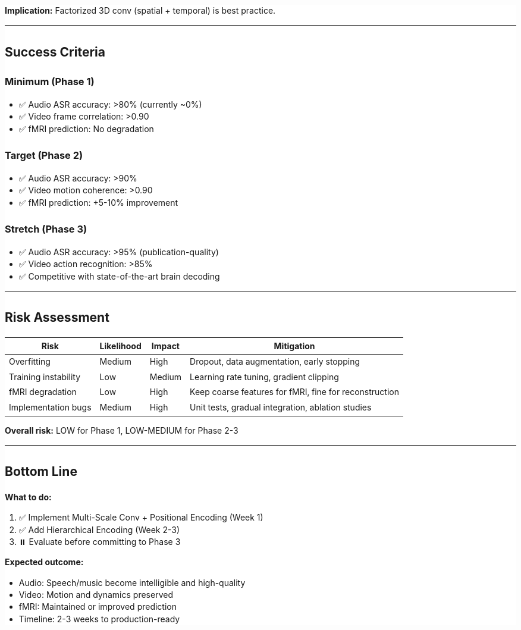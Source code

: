 **Implication:** Factorized 3D conv (spatial + temporal) is best practice.

---

## Success Criteria

### Minimum (Phase 1)
- ✅ Audio ASR accuracy: >80% (currently ~0%)
- ✅ Video frame correlation: >0.90
- ✅ fMRI prediction: No degradation

### Target (Phase 2)
- ✅ Audio ASR accuracy: >90%
- ✅ Video motion coherence: >0.90
- ✅ fMRI prediction: +5-10% improvement

### Stretch (Phase 3)
- ✅ Audio ASR accuracy: >95% (publication-quality)
- ✅ Video action recognition: >85%
- ✅ Competitive with state-of-the-art brain decoding

---

## Risk Assessment

| Risk | Likelihood | Impact | Mitigation |
|------|------------|--------|------------|
| Overfitting | Medium | High | Dropout, data augmentation, early stopping |
| Training instability | Low | Medium | Learning rate tuning, gradient clipping |
| fMRI degradation | Low | High | Keep coarse features for fMRI, fine for reconstruction |
| Implementation bugs | Medium | High | Unit tests, gradual integration, ablation studies |

**Overall risk:** LOW for Phase 1, LOW-MEDIUM for Phase 2-3

---

## Bottom Line

**What to do:**
1. ✅ Implement Multi-Scale Conv + Positional Encoding (Week 1)
2. ✅ Add Hierarchical Encoding (Week 2-3)
3. ⏸️ Evaluate before committing to Phase 3

**Expected outcome:**
- Audio: Speech/music become intelligible and high-quality
- Video: Motion and dynamics preserved
- fMRI: Maintained or improved prediction
- Timeline: 2-3 weeks to production-ready
